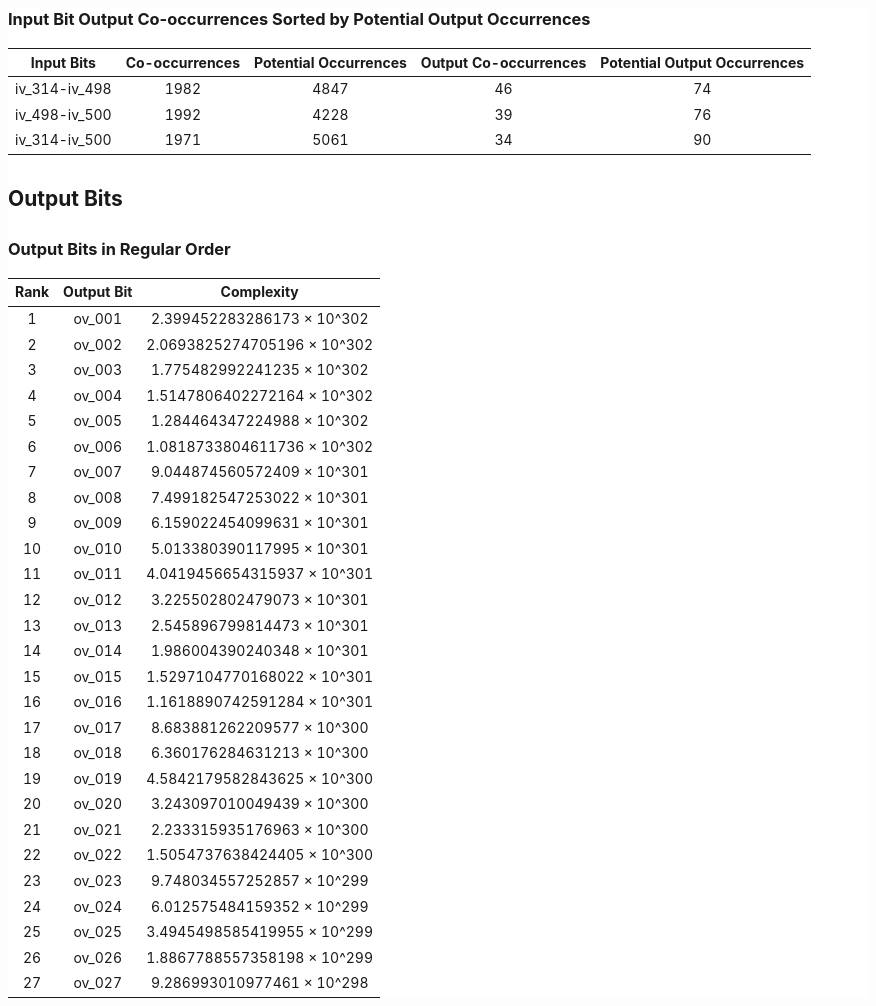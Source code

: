 ### Input Bit Output Co-occurrences Sorted by Potential Output Occurrences

| Input Bits | Co-occurrences | Potential Occurrences | Output Co-occurrences | Potential Output Occurrences |
|:----------:|:--------------:|:---------------------:|:---------------------:|:----------------------------:|
| iv_314-iv_498 | 1982 | 4847 | 46 | 74 |
| iv_498-iv_500 | 1992 | 4228 | 39 | 76 |
| iv_314-iv_500 | 1971 | 5061 | 34 | 90 |

## Output Bits

### Output Bits in Regular Order

| Rank | Output Bit | Complexity |
|:----:|:----------:|:----------:|
| 1 | ov_001 | 2.399452283286173 × 10^302 |
| 2 | ov_002 | 2.0693825274705196 × 10^302 |
| 3 | ov_003 | 1.775482992241235 × 10^302 |
| 4 | ov_004 | 1.5147806402272164 × 10^302 |
| 5 | ov_005 | 1.284464347224988 × 10^302 |
| 6 | ov_006 | 1.0818733804611736 × 10^302 |
| 7 | ov_007 | 9.044874560572409 × 10^301 |
| 8 | ov_008 | 7.499182547253022 × 10^301 |
| 9 | ov_009 | 6.159022454099631 × 10^301 |
| 10 | ov_010 | 5.013380390117995 × 10^301 |
| 11 | ov_011 | 4.0419456654315937 × 10^301 |
| 12 | ov_012 | 3.225502802479073 × 10^301 |
| 13 | ov_013 | 2.545896799814473 × 10^301 |
| 14 | ov_014 | 1.986004390240348 × 10^301 |
| 15 | ov_015 | 1.5297104770168022 × 10^301 |
| 16 | ov_016 | 1.1618890742591284 × 10^301 |
| 17 | ov_017 | 8.683881262209577 × 10^300 |
| 18 | ov_018 | 6.360176284631213 × 10^300 |
| 19 | ov_019 | 4.5842179582843625 × 10^300 |
| 20 | ov_020 | 3.243097010049439 × 10^300 |
| 21 | ov_021 | 2.233315935176963 × 10^300 |
| 22 | ov_022 | 1.5054737638424405 × 10^300 |
| 23 | ov_023 | 9.748034557252857 × 10^299 |
| 24 | ov_024 | 6.012575484159352 × 10^299 |
| 25 | ov_025 | 3.4945498585419955 × 10^299 |
| 26 | ov_026 | 1.8867788557358198 × 10^299 |
| 27 | ov_027 | 9.286993010977461 × 10^298 |
